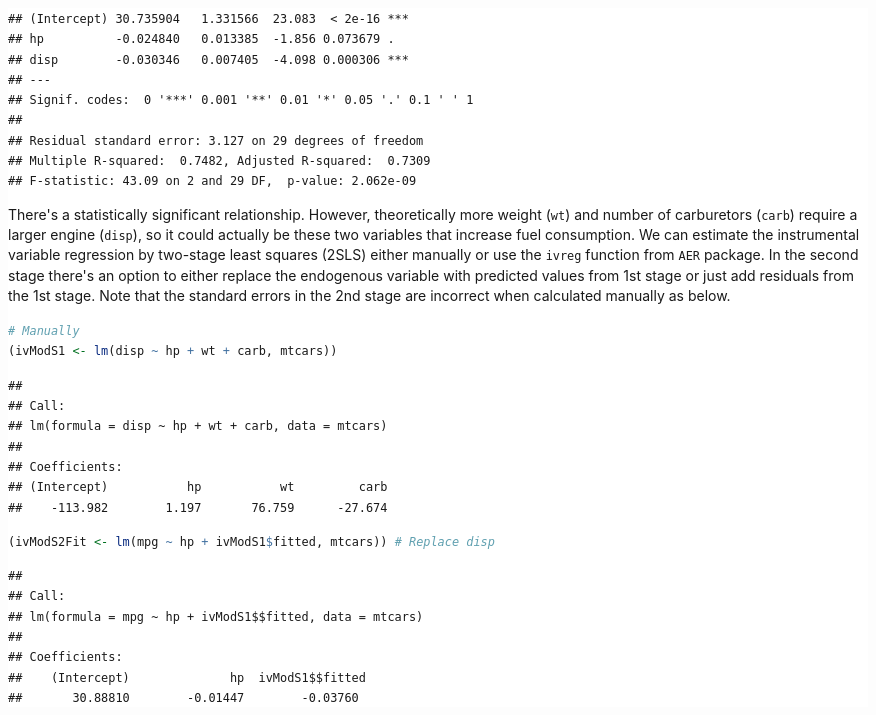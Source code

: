     ## (Intercept) 30.735904   1.331566  23.083  < 2e-16 ***
    ## hp          -0.024840   0.013385  -1.856 0.073679 .  
    ## disp        -0.030346   0.007405  -4.098 0.000306 ***
    ## ---
    ## Signif. codes:  0 '***' 0.001 '**' 0.01 '*' 0.05 '.' 0.1 ' ' 1
    ## 
    ## Residual standard error: 3.127 on 29 degrees of freedom
    ## Multiple R-squared:  0.7482, Adjusted R-squared:  0.7309 
    ## F-statistic: 43.09 on 2 and 29 DF,  p-value: 2.062e-09

There's a statistically significant relationship. However, theoretically more weight (`wt`) and number of carburetors (`carb`) require a larger engine (`disp`), so it could actually be these two variables that increase fuel consumption. We can estimate the instrumental variable regression by two-stage least squares (2SLS) either manually or use the `ivreg` function from `AER` package. In the second stage there's an option to either replace the endogenous variable with predicted values from 1st stage or just add residuals from the 1st stage. Note that the standard errors in the 2nd stage are incorrect when calculated manually as below.

``` r
# Manually
(ivModS1 <- lm(disp ~ hp + wt + carb, mtcars))
```

    ## 
    ## Call:
    ## lm(formula = disp ~ hp + wt + carb, data = mtcars)
    ## 
    ## Coefficients:
    ## (Intercept)           hp           wt         carb  
    ##    -113.982        1.197       76.759      -27.674

``` r
(ivModS2Fit <- lm(mpg ~ hp + ivModS1$fitted, mtcars)) # Replace disp
```

    ## 
    ## Call:
    ## lm(formula = mpg ~ hp + ivModS1$$fitted, data = mtcars)
    ## 
    ## Coefficients:
    ##    (Intercept)              hp  ivModS1$$fitted  
    ##       30.88810        -0.01447        -0.03760

